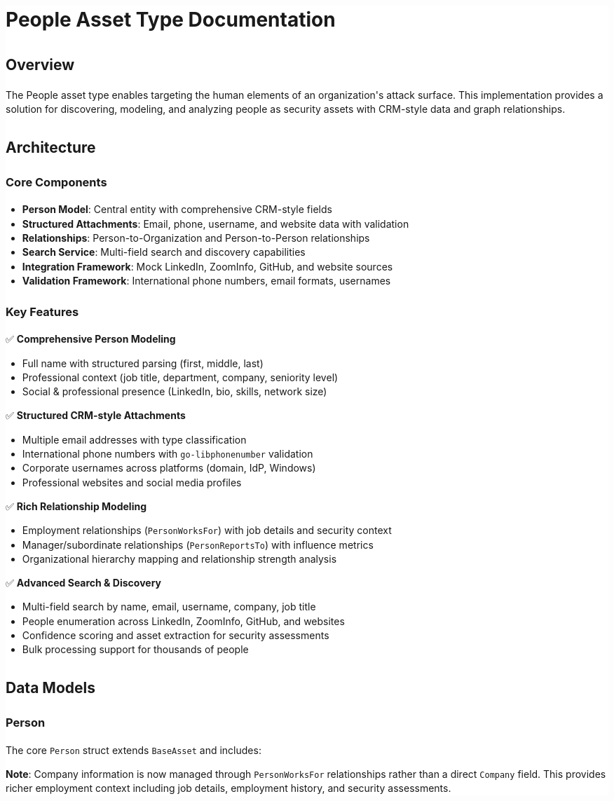 # People Asset Type Documentation

## Overview

The People asset type enables targeting the human elements of an organization's attack surface. This implementation provides a solution for discovering, modeling, and analyzing people as security assets with CRM-style data and graph relationships.

## Architecture

### Core Components

- **Person Model**: Central entity with comprehensive CRM-style fields
- **Structured Attachments**: Email, phone, username, and website data with validation
- **Relationships**: Person-to-Organization and Person-to-Person relationships
- **Search Service**: Multi-field search and discovery capabilities
- **Integration Framework**: Mock LinkedIn, ZoomInfo, GitHub, and website sources
- **Validation Framework**: International phone numbers, email formats, usernames

### Key Features

✅ **Comprehensive Person Modeling**
- Full name with structured parsing (first, middle, last)
- Professional context (job title, department, company, seniority level)
- Social & professional presence (LinkedIn, bio, skills, network size)

✅ **Structured CRM-style Attachments**
- Multiple email addresses with type classification
- International phone numbers with `go-libphonenumber` validation
- Corporate usernames across platforms (domain, IdP, Windows)
- Professional websites and social media profiles

✅ **Rich Relationship Modeling**
- Employment relationships (`PersonWorksFor`) with job details and security context
- Manager/subordinate relationships (`PersonReportsTo`) with influence metrics
- Organizational hierarchy mapping and relationship strength analysis

✅ **Advanced Search & Discovery**
- Multi-field search by name, email, username, company, job title
- People enumeration across LinkedIn, ZoomInfo, GitHub, and websites
- Confidence scoring and asset extraction for security assessments
- Bulk processing support for thousands of people

## Data Models

### Person

The core `Person` struct extends `BaseAsset` and includes:

**Note**: Company information is now managed through `PersonWorksFor` relationships rather than a direct `Company` field. This provides richer employment context including job details, employment history, and security assessments.
